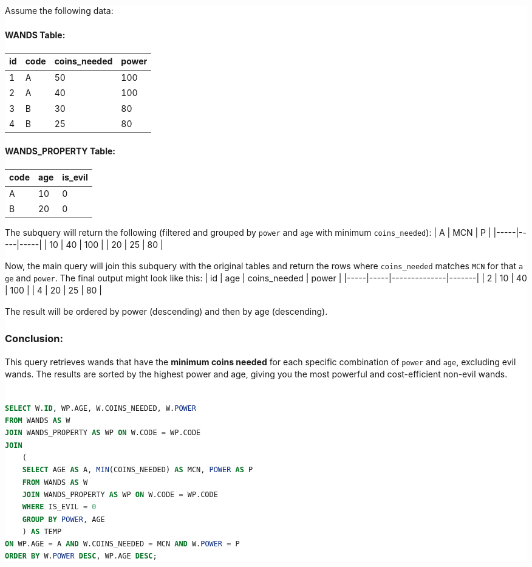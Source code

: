 Assume the following data:

#### WANDS Table:
| id  | code | coins_needed | power |
|-----|------|--------------|-------|
| 1   | A    | 50           | 100   |
| 2   | A    | 40           | 100   |
| 3   | B    | 30           | 80    |
| 4   | B    | 25           | 80    |

#### WANDS_PROPERTY Table:
| code | age | is_evil |
|------|-----|---------|
| A    | 10  | 0       |
| B    | 20  | 0       |

The subquery will return the following (filtered and grouped by `power` and `age` with minimum `coins_needed`):
| A   | MCN | P   |
|-----|-----|-----|
| 10  | 40  | 100 |
| 20  | 25  | 80  |

Now, the main query will join this subquery with the original tables and return the rows where `coins_needed` matches `MCN` for that `age` and `power`. The final output might look like this:
| id  | age | coins_needed | power |
|-----|-----|--------------|-------|
| 2   | 10  | 40           | 100   |
| 4   | 20  | 25           | 80    |

The result will be ordered by power (descending) and then by age (descending).

### Conclusion:
This query retrieves wands that have the **minimum coins needed** for each specific combination of `power` and `age`, excluding evil wands. The results are sorted by the highest power and age, giving you the most powerful and cost-efficient non-evil wands.

```sql

SELECT W.ID, WP.AGE, W.COINS_NEEDED, W.POWER
FROM WANDS AS W
JOIN WANDS_PROPERTY AS WP ON W.CODE = WP.CODE
JOIN
    (
    SELECT AGE AS A, MIN(COINS_NEEDED) AS MCN, POWER AS P
    FROM WANDS AS W
    JOIN WANDS_PROPERTY AS WP ON W.CODE = WP.CODE
    WHERE IS_EVIL = 0
    GROUP BY POWER, AGE
    ) AS TEMP
ON WP.AGE = A AND W.COINS_NEEDED = MCN AND W.POWER = P
ORDER BY W.POWER DESC, WP.AGE DESC;

```
